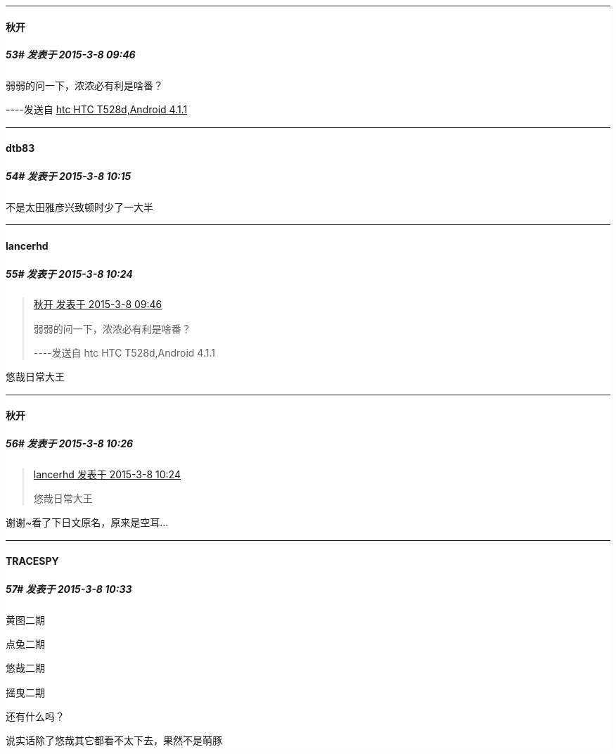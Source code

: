 *****

####  秋开  
##### 53#       发表于 2015-3-8 09:46

弱弱的问一下，浓浓必有利是啥番？

----发送自 [htc HTC T528d,Android 4.1.1](http://stage1.5j4m.com/?1.17)

*****

####  dtb83  
##### 54#       发表于 2015-3-8 10:15

不是太田雅彦兴致顿时少了一大半

*****

####  lancerhd  
##### 55#       发表于 2015-3-8 10:24

<blockquote><a href="httphttps://bbs.saraba1st.com/2b/forum.php?mod=redirect&amp;goto=findpost&amp;pid=28281872&amp;ptid=1102324" target="_blank">秋开 发表于 2015-3-8 09:46</a>

弱弱的问一下，浓浓必有利是啥番？

----发送自 htc HTC T528d,Android 4.1.1</blockquote>
悠哉日常大王

*****

####  秋开  
##### 56#       发表于 2015-3-8 10:26

<blockquote><a href="httphttps://bbs.saraba1st.com/2b/forum.php?mod=redirect&amp;goto=findpost&amp;pid=28282133&amp;ptid=1102324" target="_blank">lancerhd 发表于 2015-3-8 10:24</a>

悠哉日常大王</blockquote>
谢谢~看了下日文原名，原来是空耳...

*****

####  TRACESPY  
##### 57#       发表于 2015-3-8 10:33

黄图二期

点兔二期

悠哉二期

摇曳二期

还有什么吗？

说实话除了悠哉其它都看不太下去，果然不是萌豚
